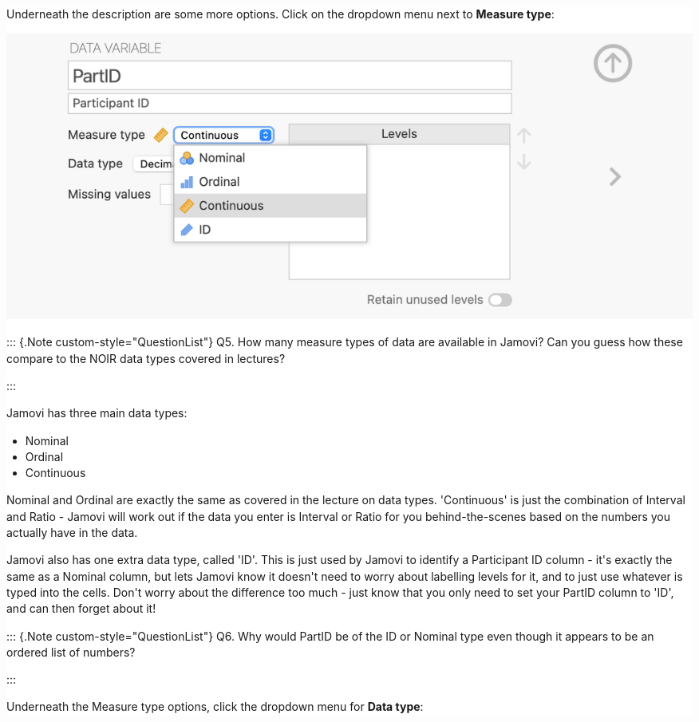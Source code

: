 Underneath the description are some more options. Click on the dropdown menu next to **Measure type**:

![](_imgs/01-05.png)

::: {.Note custom-style="QuestionList"}
Q5. How many measure types of data are available in Jamovi? Can you guess how these compare to the NOIR data types covered in lectures?


:::

Jamovi has three main data types:

- Nominal
- Ordinal
- Continuous

Nominal and Ordinal are exactly the same as covered in the lecture on data types. 'Continuous' is just the combination of Interval and Ratio - Jamovi will work out if the data you enter is Interval or Ratio for you behind-the-scenes based on the numbers you actually have in the data.

Jamovi also has one extra data type, called 'ID'. This is just used by Jamovi to identify a Participant ID column - it's exactly the same as a Nominal column, but lets Jamovi know it doesn't need to worry about labelling levels for it, and to just use whatever is typed into the cells. Don't worry about the difference too much - just know that you only need to set your PartID column to 'ID', and can then forget about it!

::: {.Note custom-style="QuestionList"}
Q6. Why would PartID be of the ID or Nominal type even though it appears to be an ordered list of numbers?


:::

Underneath the Measure type options, click the dropdown menu for **Data type**:
